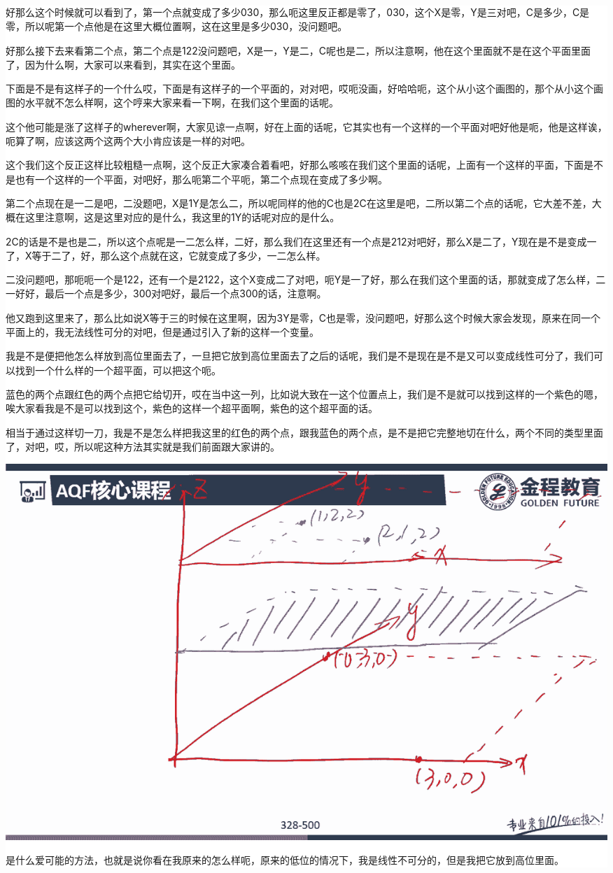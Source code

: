 好那么这个时候就可以看到了，第一个点就变成了多少030，那么呃这里反正都是零了，030，这个X是零，Y是三对吧，C是多少，C是零，所以呢第一个点他是在这里大概位置啊，这在这里是多少030，没问题吧。

好那么接下去来看第二个点，第二个点是122没问题吧，X是一，Y是二，C呢也是二，所以注意啊，他在这个里面就不是在这个平面里面了，因为什么啊，大家可以来看到，其实在这个里面。

下面是不是有这样子的一个什么哎，下面是有这样子的一个平面的，对对吧，哎呃没画，好哈哈呃，这个从小这个画图的，那个从小这个画图的水平就不怎么样啊，这个哼来大家来看一下啊，在我们这个里面的话呢。

这个他可能是涨了这样子的wherever啊，大家见谅一点啊，好在上面的话呢，它其实也有一个这样的一个平面对吧好他是呃，他是这样诶，呃算了啊，应该这两个这两个大小肯应该是一样的对吧。

这个我们这个反正这样比较粗糙一点啊，这个反正大家凑合着看吧，好那么咳咳在我们这个里面的话呢，上面有一个这样的平面，下面是不是也有一个这样的一个平面，对吧好，那么呃第二个平呃，第二个点现在变成了多少啊。

第二个点现在是一二是吧，二没题吧，X是1Y是怎么二，所以呢同样的他的C也是2C在这里是吧，二所以第二个点的话呢，它大差不差，大概在这里注意啊，这是这里对应的是什么，我这里的1Y的话呢对应的是什么。

2C的话是不是也是二，所以这个点呢是一二怎么样，二好，那么我们在这里还有一个点是212对吧好，那么X是二了，Y现在是不是变成一了，X等于二了，好，那么这个点就在这，它就变成了多少，一二怎么样。

二没问题吧，那呃呃一个是122，还有一个是2122，这个X变成二了对吧，呃Y是一了好，那么在我们这个里面的话，那就变成了怎么样，二一好好，最后一个点是多少，300对吧好，最后一个点300的话，注意啊。

他又跑到这里来了，那么比如说X等于三的时候在这里啊，因为3Y是零，C也是零，没问题吧，好那么这个时候大家会发现，原来在同一个平面上的，我无法线性可分的对吧，但是通过引入了新的这样一个变量。

我是不是便把他怎么样放到高位里面去了，一旦把它放到高位里面去了之后的话呢，我们是不是现在是不是又可以变成线性可分了，我们可以找到一个什么样的一个超平面，可以把这个呃。

蓝色的两个点跟红色的两个点把它给切开，哎在当中这一列，比如说大致在一这个位置点上，我们是不是就可以找到这样的一个紫色的嗯，唉大家看我是不是可以找到这个，紫色的这样一个超平面啊，紫色的这个超平面的话。

相当于通过这样切一刀，我是不是怎么样把我这里的红色的两个点，跟我蓝色的两个点，是不是把它完整地切在什么，两个不同的类型里面了，对吧，哎，所以呢这种方法其实就是我们前面跟大家讲的。



![](img/ad0bc726f21799971f9643e591fb72f8_36.png)

是什么爱可能的方法，也就是说你看在我原来的怎么样呃，原来的低位的情况下，我是线性不可分的，但是我把它放到高位里面。
